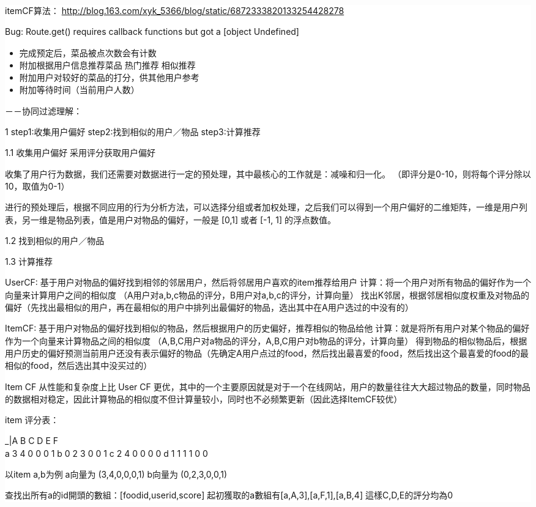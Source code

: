 itemCF算法：
http://blog.163.com/xyk_5366/blog/static/6872333820133254428278

Bug: Route.get() requires callback functions but got a [object Undefined]


* 完成预定后，菜品被点次数会有计数
* 附加根据用户信息推荐菜品
	热门推荐
	相似推荐
* 附加用户对较好的菜品的打分，供其他用户参考
* 附加等待时间（当前用户人数）

－－协同过滤理解：

1
step1:收集用户偏好
step2:找到相似的用户／物品
step3:计算推荐

1.1 收集用户偏好
采用评分获取用户偏好

收集了用户行为数据，我们还需要对数据进行一定的预处理，其中最核心的工作就是：减噪和归一化。
（即评分是0-10，则将每个评分除以10，取值为0-1）

进行的预处理后，根据不同应用的行为分析方法，可以选择分组或者加权处理，之后我们可以得到一个用户偏好的二维矩阵，一维是用户列表，另一维是物品列表，值是用户对物品的偏好，一般是 [0,1] 或者 [-1, 1] 的浮点数值。

1.2 找到相似的用户／物品

1.3 计算推荐

UserCF: 基于用户对物品的偏好找到相邻的邻居用户，然后将邻居用户喜欢的item推荐给用户
		计算：将一个用户对所有物品的偏好作为一个向量来计算用户之间的相似度
		（A用户对a,b,c物品的评分，B用户对a,b,c的评分，计算向量）
		找出K邻居，根据邻居相似度权重及对物品的偏好（先找出最相似的用户，再在最相似的用户中排列出最偏好的物品，选出其中在A用户选过的中没有的）

ItemCF: 基于用户对物品的偏好找到相似的物品，然后根据用户的历史偏好，推荐相似的物品给他
		计算：就是将所有用户对某个物品的偏好作为一个向量来计算物品之间的相似度
		（A,B,C用户对a物品的评分，A,B,C用户对b物品的评分，计算向量）
		得到物品的相似物品后，根据用户历史的偏好预测当前用户还没有表示偏好的物品（先确定A用户点过的food，然后找出最喜爱的food，然后找出这个最喜爱的food的最相似的food，然后选出其中没买过的）

 Item CF 从性能和复杂度上比 User CF 更优，其中的一个主要原因就是对于一个在线网站，用户的数量往往大大超过物品的数量，同时物品的数据相对稳定，因此计算物品的相似度不但计算量较小，同时也不必频繁更新（因此选择ItemCF较优）

item 评分表：
 
_|A B C D E F	
a 3 4 0 0 0 1
b 0 2 3 0 0 1
c 2 4 0 0 0 0
d 1 1 1 1 0 0

以item a,b为例 
a向量为	(3,4,0,0,0,1)
b向量为	(0,2,3,0,0,1)

查找出所有a的id開頭的數組：[foodid,userid,score]
起初獲取的a數組有[a,A,3],[a,F,1],[a,B,4]
這樣C,D,E的評分均為0
